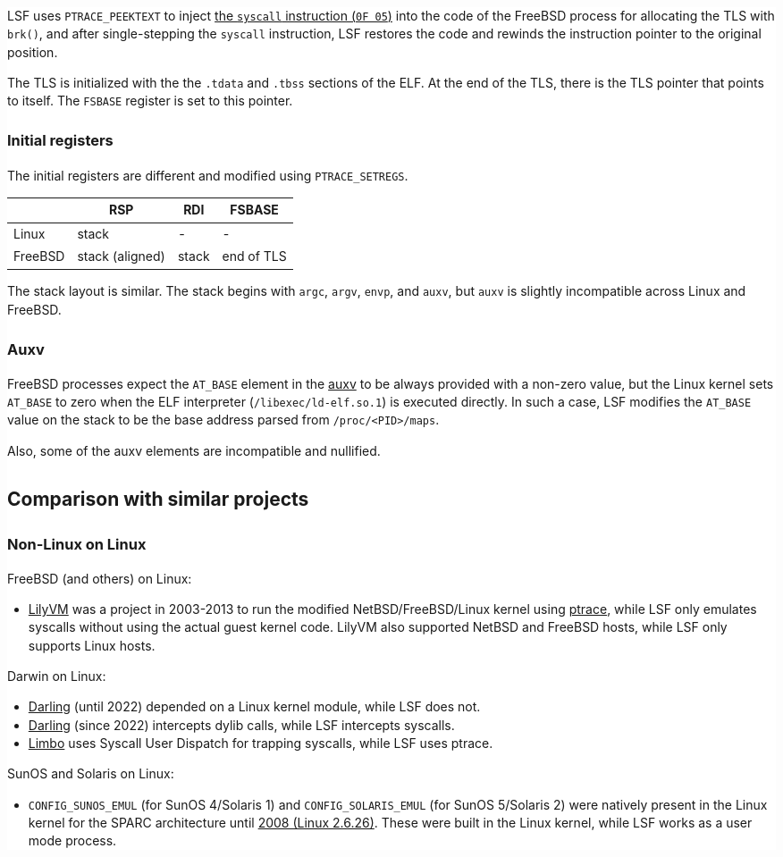 LSF uses `PTRACE_PEEKTEXT` to inject [the `syscall` instruction (`0F 05`)](https://www.felixcloutier.com/x86/syscall.html) into the code of the FreeBSD process for allocating the TLS with `brk()`,
and after single-stepping the `syscall` instruction, LSF restores the code and rewinds the instruction pointer to the original position.

The TLS is initialized with the the `.tdata` and `.tbss` sections of the ELF.
At the end of the TLS, there is the TLS pointer that points to itself.
The `FSBASE` register is set to this pointer.

### Initial registers
The initial registers are different and modified using `PTRACE_SETREGS`.

|         |        RSP      |  RDI  |   FSBASE   |
|---------|-----------------|-------|------------|
| Linux   | stack           |   -   |      -     |
| FreeBSD | stack (aligned) | stack | end of TLS |

The stack layout is similar.
The stack begins with `argc`, `argv`, `envp`, and `auxv`, but `auxv` is slightly incompatible across Linux and FreeBSD.

### Auxv
FreeBSD processes expect the `AT_BASE` element in the [auxv](https://man7.org/linux/man-pages/man3/getauxval.3.html) to be always provided with a non-zero value,
but the Linux kernel sets `AT_BASE` to zero when the ELF interpreter (`/libexec/ld-elf.so.1`) is executed directly.
In such a case, LSF modifies the `AT_BASE` value on the stack to be the base address parsed from `/proc/<PID>/maps`.

Also, some of the auxv elements are incompatible and nullified.

## Comparison with similar projects
### Non-Linux on Linux
FreeBSD (and others) on Linux:
- [LilyVM](http://lilyvm.sourceforge.net/index.en.html) was a project in 2003-2013 to run the modified NetBSD/FreeBSD/Linux kernel using [ptrace](https://www.usenix.org/legacy/events/bsdcon03/tech/eiraku/eiraku.pdf),
  while LSF only emulates syscalls without using the actual guest kernel code.
  LilyVM also supported NetBSD and FreeBSD hosts, while LSF only supports Linux hosts.

Darwin on Linux:
- [Darling](https://github.com/darlinghq/darling) (until 2022) depended on a Linux kernel module, while LSF does not.
- [Darling](https://github.com/darlinghq/darling) (since 2022) intercepts dylib calls, while LSF intercepts syscalls.
- [Limbo](https://github.com/meme/limbo) uses Syscall User Dispatch for trapping syscalls, while LSF uses ptrace.

SunOS and Solaris on Linux:
- `CONFIG_SUNOS_EMUL` (for SunOS 4/Solaris 1) and `CONFIG_SOLARIS_EMUL` (for SunOS 5/Solaris 2) were natively present in the Linux kernel for the SPARC architecture until
  [2008 (Linux 2.6.26)](https://github.com/torvalds/linux/commit/ec98c6b9b47df6df1c1fa6cf3d427414f8c2cf16). These were built in the Linux kernel, while LSF works as a user mode process.
